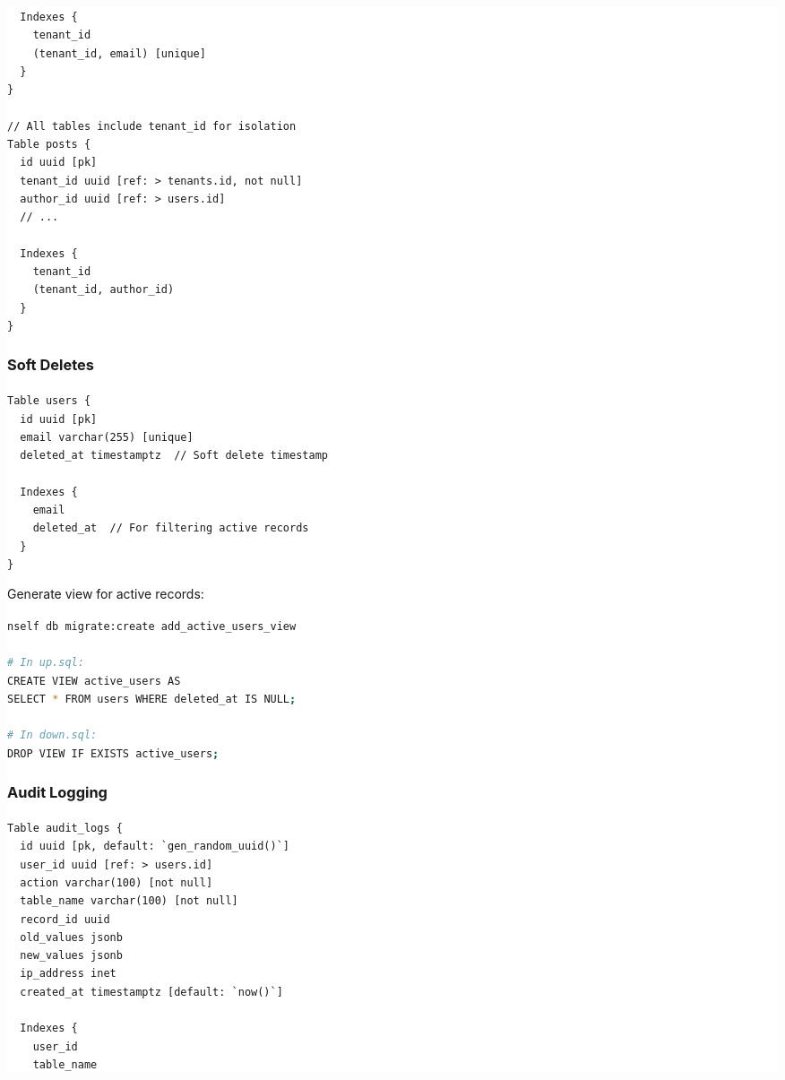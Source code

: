 ```dbml
  Indexes {
    tenant_id
    (tenant_id, email) [unique]
  }
}

// All tables include tenant_id for isolation
Table posts {
  id uuid [pk]
  tenant_id uuid [ref: > tenants.id, not null]
  author_id uuid [ref: > users.id]
  // ...
  
  Indexes {
    tenant_id
    (tenant_id, author_id)
  }
}
```

### Soft Deletes

```dbml
Table users {
  id uuid [pk]
  email varchar(255) [unique]
  deleted_at timestamptz  // Soft delete timestamp
  
  Indexes {
    email
    deleted_at  // For filtering active records
  }
}
```

Generate view for active records:

```bash
nself db migrate:create add_active_users_view

# In up.sql:
CREATE VIEW active_users AS
SELECT * FROM users WHERE deleted_at IS NULL;

# In down.sql:
DROP VIEW IF EXISTS active_users;
```

### Audit Logging

```dbml
Table audit_logs {
  id uuid [pk, default: `gen_random_uuid()`]
  user_id uuid [ref: > users.id]
  action varchar(100) [not null]
  table_name varchar(100) [not null]
  record_id uuid
  old_values jsonb
  new_values jsonb
  ip_address inet
  created_at timestamptz [default: `now()`]
  
  Indexes {
    user_id
    table_name
```